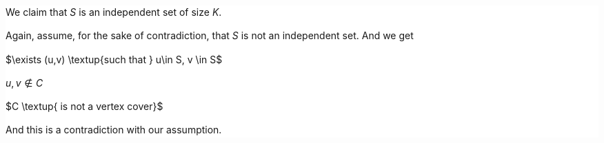 We claim that $S$ is an independent set of size $K$.

Again, assume, for the sake of contradiction, that $S$ is not an independent set. And we get

$\exists (u,v) \textup{such that } u\in S, v \in S$

$u,v \notin C$

$C \textup{ is not a vertex cover}$

And this is a contradiction with our assumption.
